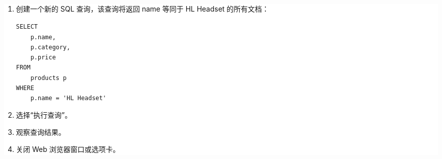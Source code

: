 1. 创建一个新的 SQL 查询，该查询将返回 name 等同于 HL Headset 的所有文档：

    ```
    SELECT 
        p.name, 
        p.category, 
        p.price 
    FROM
        products p
    WHERE
        p.name = 'HL Headset'
    ```

1. 选择“执行查询”。

1. 观察查询结果。

1. 关闭 Web 浏览器窗口或选项卡。

[code.visualstudio.com/docs/getstarted]: https://code.visualstudio.com/docs/getstarted/tips-and-tricks
[nuget.org/packages/cosmicworks]: https://www.nuget.org/packages/cosmicworks
